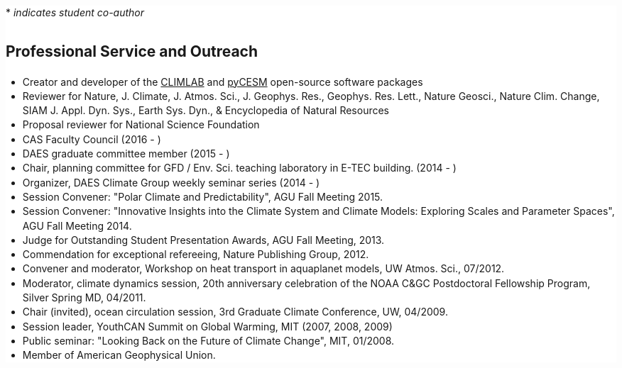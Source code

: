 \* *indicates student co-author*

## Professional Service and Outreach
- Creator and developer of the [CLIMLAB](https://github.com/brian-rose/climlab) and [pyCESM](https://github.com/brian-rose/pyCESM) open-source software packages
- Reviewer for Nature, J. Climate, J. Atmos. Sci., J. Geophys. Res., Geophys. Res. Lett., Nature Geosci., Nature Clim. Change, SIAM J. Appl. Dyn. Sys., Earth Sys. Dyn., & Encyclopedia of Natural Resources
- Proposal reviewer for National Science Foundation
- CAS Faculty Council (2016 - )
- DAES graduate committee member (2015 - )
- Chair, planning committee for GFD / Env. Sci. teaching laboratory in E-TEC building. (2014 - )
- Organizer, DAES Climate Group weekly seminar series (2014 - )
- Session Convener: "Polar Climate and Predictability", AGU Fall Meeting 2015.
- Session Convener: "Innovative Insights into the Climate System and Climate Models: Exploring Scales and Parameter Spaces", AGU Fall Meeting 2014.
- Judge for Outstanding Student Presentation Awards, AGU Fall Meeting, 2013.
- Commendation for exceptional refereeing, Nature Publishing Group, 2012.
- Convener and moderator, Workshop on heat transport in aquaplanet models, UW Atmos. Sci., 07/2012.
- Moderator, climate dynamics session, 20th anniversary celebration of the NOAA C&GC Postdoctoral Fellowship Program, Silver Spring MD, 04/2011.
- Chair (invited), ocean circulation session, 3rd Graduate Climate Conference, UW, 04/2009.
- Session leader, YouthCAN Summit on Global Warming, MIT (2007, 2008, 2009)
- Public seminar:  "Looking Back on the Future of Climate Change", MIT, 01/2008.
- Member of American Geophysical Union.

[efficacy]: http://www.atmos.albany.edu/facstaff/brose/resources/Publications/Rose_Rayborn_CCCR2016.pdf

[water vapor]: http://www.atmos.albany.edu/facstaff/brose/resources/Publications/Rose_Rencurrel_JClim2016.pdf

[waterbelt]: http://www.atmos.albany.edu/facstaff/brose/resources/Publications/Rose_JGR2015.pdf

[heat uptake]: http://www.atmos.albany.edu/facstaff/brose/resources/Publications/Rose_etal_GRL2014.pdf

[transitions]: http://www.atmos.albany.edu/facstaff/brose/resources/Publications/Rose_etal_transitions_JClim2013.pdf

[RF13]: http://www.atmos.albany.edu/facstaff/brose/resources/Publications/Rose_Ferreira_JClim2013.pdf

[FMR11]: http://www.atmos.albany.edu/facstaff/brose/resources/Publications/FMR_JClim2011_MultipleEq.pdf

[RM09]: http://www.atmos.albany.edu/facstaff/brose/resources/Publications/Rose_Marshall_JAS2009.pdf

[RL03]: http://www.atmos.albany.edu/facstaff/brose/resources/Publications/Rose_Lin_2003.pdf

[thesis]: http://www.atmos.albany.edu/facstaff/brose/resources/Publications/Rose_PhD_2010.pdf
